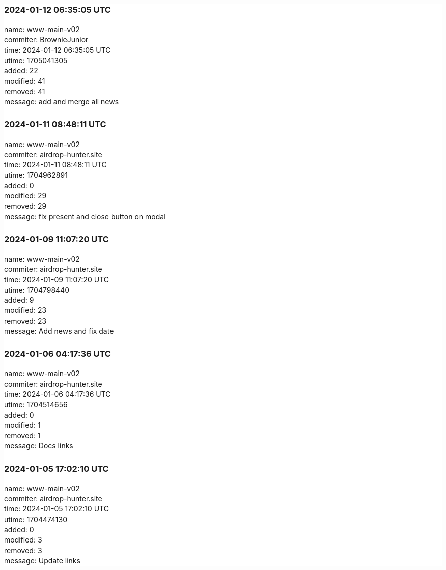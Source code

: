 ### 2024-01-12 06:35:05 UTC
name: www-main-v02  
commiter: BrownieJunior  
time: 2024-01-12 06:35:05 UTC  
utime: 1705041305  
added: 22  
modified: 41  
removed: 41  
message: add and merge all news

### 2024-01-11 08:48:11 UTC
name: www-main-v02  
commiter: airdrop-hunter.site  
time: 2024-01-11 08:48:11 UTC  
utime: 1704962891  
added: 0  
modified: 29  
removed: 29  
message: fix present and close button on modal

### 2024-01-09 11:07:20 UTC
name: www-main-v02  
commiter: airdrop-hunter.site  
time: 2024-01-09 11:07:20 UTC  
utime: 1704798440  
added: 9  
modified: 23  
removed: 23  
message: Add news and fix date

### 2024-01-06 04:17:36 UTC
name: www-main-v02  
commiter: airdrop-hunter.site  
time: 2024-01-06 04:17:36 UTC  
utime: 1704514656  
added: 0  
modified: 1  
removed: 1  
message: Docs links

### 2024-01-05 17:02:10 UTC
name: www-main-v02  
commiter: airdrop-hunter.site  
time: 2024-01-05 17:02:10 UTC  
utime: 1704474130  
added: 0  
modified: 3  
removed: 3  
message: Update links
